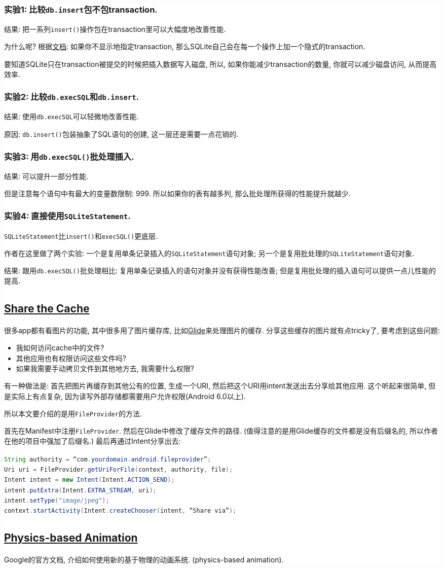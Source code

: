 ### 实验1: 比较`db.insert`包不包transaction.
结果: 把一系列`insert()`操作包在transaction里可以大幅度地改善性能.

为什么呢? 根据[文档](https://sqlite.org/lang_transaction.html):
如果你不显示地指定transaction, 那么SQLite自己会在每一个操作上加一个隐式的transaction.

要知道SQLite只在transaction被提交的时候把插入数据写入磁盘, 所以, 如果你能减少transaction的数量, 你就可以减少磁盘访问, 从而提高效率.

### 实验2: 比较`db.execSQL`和`db.insert`.
结果: 使用`db.execSQL`可以轻微地改善性能.

原因: `db.insert()`包装抽象了SQL语句的创建, 这一层还是需要一点花销的.


### 实验3: 用`db.execSQL()`批处理插入.
结果: 可以提升一部分性能.

但是注意每个语句中有最大的变量数限制: 999. 所以如果你的表有越多列, 那么批处理所获得的性能提升就越少.

### 实验4: 直接使用`SQLiteStatement`.
`SQLiteStatement`比`insert()`和`execSQL()`更底层.

作者在这里做了两个实验: 一个是复用单条记录插入的`SQLiteStatement`语句对象; 另一个是复用批处理的`SQLiteStatement`语句对象.

结果: 跟用`db.execSQL()`批处理相比: 复用单条记录插入的语句对象并没有获得性能改善; 但是复用批处理的插入语句可以提供一点儿性能的提高. 


## [Share the Cache](http://emuneee.com/blog/2017/04/12/share-the-cache/)
很多app都有看图片的功能, 其中很多用了图片缓存库, 比如[Glide](https://github.com/bumptech/glide)来处理图片的缓存. 分享这些缓存的图片就有点tricky了, 要考虑到这些问题:
- 我如何访问cache中的文件? 
- 其他应用也有权限访问这些文件吗?
- 如果我需要手动拷贝文件到其他地方去, 我需要什么权限? 

有一种做法是: 首先把图片再缓存到其他公有的位置, 生成一个URI, 然后把这个URI用intent发送出去分享给其他应用. 这个听起来很简单, 但是实际上有点复杂, 因为读写外部存储都需要用户允许权限(Android 6.0以上).

所以本文要介绍的是用`FileProvider`的方法.

首先在Manifest中注册`FileProvider`.
然后在Glide中修改了缓存文件的路径.
(值得注意的是用Glide缓存的文件都是没有后缀名的, 所以作者在他的项目中强加了后缀名.) 最后再通过Intent分享出去:
```java
String authority = “com.yourdomain.android.fileprovider”;
Uri uri = FileProvider.getUriForFile(context, authority, file);
Intent intent = new Intent(Intent.ACTION_SEND);
intent.putExtra(Intent.EXTRA_STREAM, uri);
intent.setType("image/jpeg");
context.startActivity(Intent.createChooser(intent, “Share via”);
```


## [Physics-based Animation](https://developer.android.com/guide/topics/graphics/physics-based-animation.html)
Google的官方文档, 介绍如何使用新的基于物理的动画系统. (physics-based animation).
